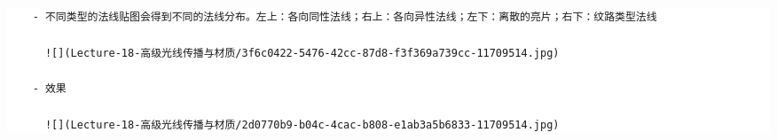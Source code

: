         - 不同类型的法线贴图会得到不同的法线分布。左上：各向同性法线；右上：各向异性法线；左下：离散的亮片；右下：纹路类型法线

          ![](Lecture-18-高级光线传播与材质/3f6c0422-5476-42cc-87d8-f3f369a739cc-11709514.jpg)

        - 效果

          ![](Lecture-18-高级光线传播与材质/2d0770b9-b04c-4cac-b808-e1ab3a5b6833-11709514.jpg)